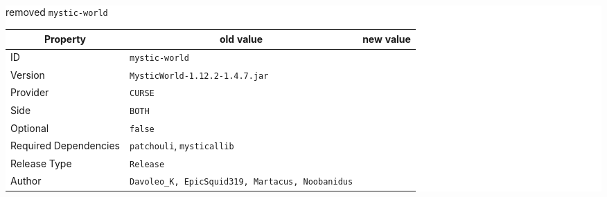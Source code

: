 removed `mystic-world`

Property | old value | new value
---|---|---
ID | `mystic-world` | 
Version | `MysticWorld-1.12.2-1.4.7.jar` | 
Provider | `CURSE` | 
Side | `BOTH` | 
Optional | `false` | 
Required Dependencies | `patchouli`, `mysticallib` | 
Release Type | `Release` | 
Author | `Davoleo_K, EpicSquid319, Martacus, Noobanidus` | 






